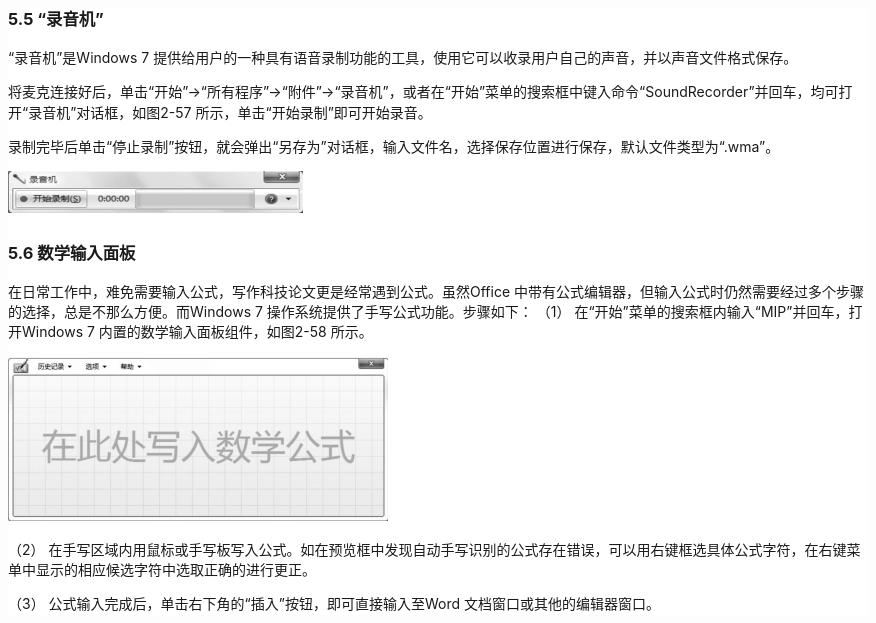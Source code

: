### 5.5  “录音机”

 

“录音机”是Windows 7 提供给用户的一种具有语音录制功能的工具，使用它可以收录用户自己的声音，并以声音文件格式保存。

将麦克连接好后，单击“开始”→“所有程序”→“附件”→“录音机”，或者在“开始”菜单的搜索框中键入命令“SoundRecorder”并回车，均可打开“录音机”对话框，如图2-57 所示，单击“开始录制”即可开始录音。

录制完毕后单击“停止录制”按钮，就会弹出“另存为”对话框，输入文件名，选择保存位置进行保存，默认文件类型为“.wma”。

<img src="../image/image-20201017204104918.png" alt="image-20201017204104918" style="zoom:50%;" />

### 5.6 数学输入面板



在日常工作中，难免需要输入公式，写作科技论文更是经常遇到公式。虽然Office 中带有公式编辑器，但输入公式时仍然需要经过多个步骤的选择，总是不那么方便。而Windows 7 操作系统提供了手写公式功能。步骤如下：
（1） 在“开始”菜单的搜索框内输入“MIP”并回车，打开Windows 7 内置的数学输入面板组件，如图2-58 所示。

<img src="../image/image-20201017204203013.png" alt="image-20201017204203013" style="zoom: 50%;" />

（2） 在手写区域内用鼠标或手写板写入公式。如在预览框中发现自动手写识别的公式存在错误，可以用右键框选具体公式字符，在右键菜单中显示的相应候选字符中选取正确的进行更正。

（3） 公式输入完成后，单击右下角的“插入”按钮，即可直接输入至Word 文档窗口或其他的编辑器窗口。